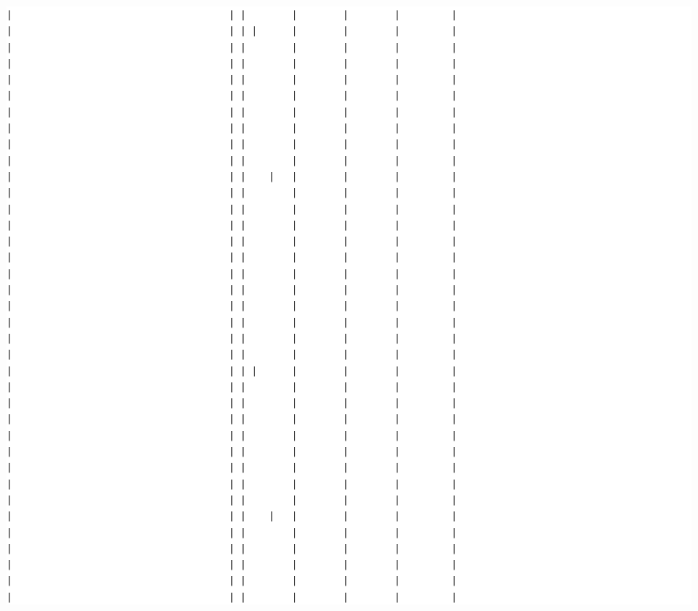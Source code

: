     |                                      | |        |        |        |         |
    |                                      | | |      |        |        |         |
    |                                      | |        |        |        |         |
    |                                      | |        |        |        |         |
    |                                      | |        |        |        |         |
    |                                      | |        |        |        |         |
    |                                      | |        |        |        |         |
    |                                      | |        |        |        |         |
    |                                      | |        |        |        |         |
    |                                      | |        |        |        |         |
    |                                      | |    |   |        |        |         |
    |                                      | |        |        |        |         |
    |                                      | |        |        |        |         |
    |                                      | |        |        |        |         |
    |                                      | |        |        |        |         |
    |                                      | |        |        |        |         |
    |                                      | |        |        |        |         |
    |                                      | |        |        |        |         |
    |                                      | |        |        |        |         |
    |                                      | |        |        |        |         |
    |                                      | |        |        |        |         |
    |                                      | |        |        |        |         |
    |                                      | | |      |        |        |         |
    |                                      | |        |        |        |         |
    |                                      | |        |        |        |         |
    |                                      | |        |        |        |         |
    |                                      | |        |        |        |         |
    |                                      | |        |        |        |         |
    |                                      | |        |        |        |         |
    |                                      | |        |        |        |         |
    |                                      | |        |        |        |         |
    |                                      | |    |   |        |        |         |
    |                                      | |        |        |        |         |
    |                                      | |        |        |        |         |
    |                                      | |        |        |        |         |
    |                                      | |        |        |        |         |
    |                                      | |        |        |        |         |